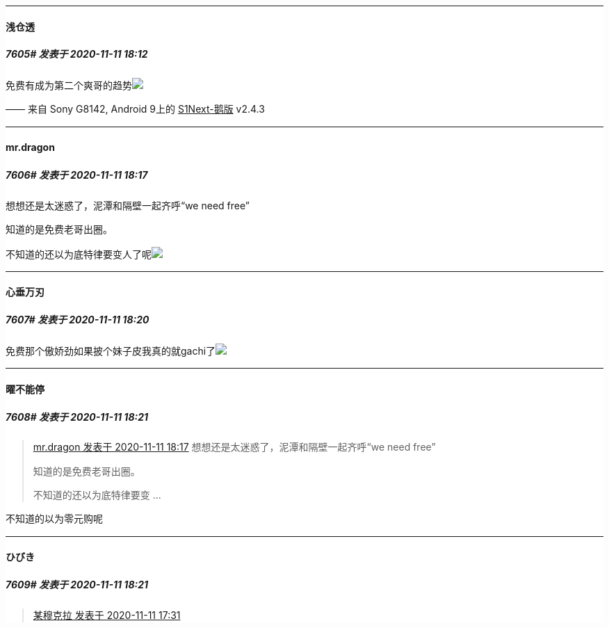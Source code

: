 
*****

####  浅仓透  
##### 7605#       发表于 2020-11-11 18:12


免费有成为第二个爽哥的趋势<img src="https://static.saraba1st.com/image/smiley/face2017/037.png" referrerpolicy="no-referrer">

—— 来自 Sony G8142, Android 9上的 [S1Next-鹅版](https://github.com/ykrank/S1-Next/releases) v2.4.3


*****

####  mr.dragon  
##### 7606#       发表于 2020-11-11 18:17


想想还是太迷惑了，泥潭和隔壁一起齐呼“we need free”

知道的是免费老哥出圈。

不知道的还以为底特律要变人了呢<img src="https://static.saraba1st.com/image/smiley/face2017/053.png" referrerpolicy="no-referrer">


*****

####  心垂万刃  
##### 7607#       发表于 2020-11-11 18:20


免费那个傲娇劲如果披个妹子皮我真的就gachi了<img src="https://static.saraba1st.com/image/smiley/face2017/074.png" referrerpolicy="no-referrer">


*****

####  曜不能停  
##### 7608#       发表于 2020-11-11 18:21


<blockquote><a href="httphttps://bbs.saraba1st.com/2b/forum.php?mod=redirect&amp;goto=findpost&amp;pid=49361668&amp;ptid=1969498" target="_blank">mr.dragon 发表于 2020-11-11 18:17</a>
想想还是太迷惑了，泥潭和隔壁一起齐呼“we need free”

知道的是免费老哥出圈。

不知道的还以为底特律要变 ...</blockquote>
不知道的以为零元购呢


*****

####  ひびき  
##### 7609#       发表于 2020-11-11 18:21


<blockquote><a href="httphttps://bbs.saraba1st.com/2b/forum.php?mod=redirect&amp;goto=findpost&amp;pid=49361160&amp;ptid=1969498" target="_blank">某穆克拉 发表于 2020-11-11 17:31</a>
